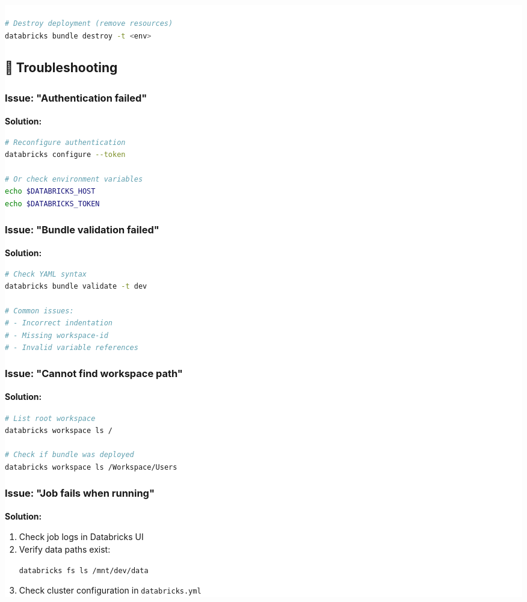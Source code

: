 ```bash

# Destroy deployment (remove resources)
databricks bundle destroy -t <env>
```

## 🐛 Troubleshooting

### Issue: "Authentication failed"

**Solution:**
```bash
# Reconfigure authentication
databricks configure --token

# Or check environment variables
echo $DATABRICKS_HOST
echo $DATABRICKS_TOKEN
```

### Issue: "Bundle validation failed"

**Solution:**
```bash
# Check YAML syntax
databricks bundle validate -t dev

# Common issues:
# - Incorrect indentation
# - Missing workspace-id
# - Invalid variable references
```

### Issue: "Cannot find workspace path"

**Solution:**
```bash
# List root workspace
databricks workspace ls /

# Check if bundle was deployed
databricks workspace ls /Workspace/Users
```

### Issue: "Job fails when running"

**Solution:**
1. Check job logs in Databricks UI
2. Verify data paths exist:
   ```bash
   databricks fs ls /mnt/dev/data
   ```
3. Check cluster configuration in `databricks.yml`
